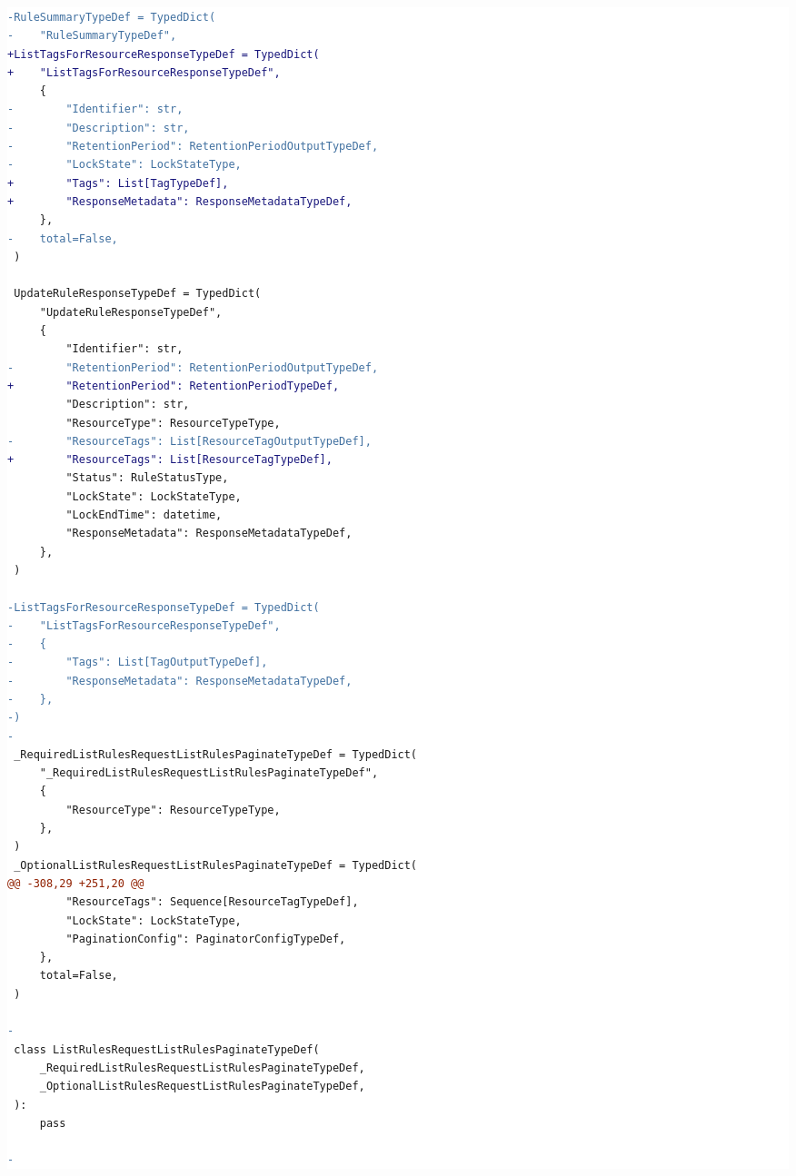 ```diff
-RuleSummaryTypeDef = TypedDict(
-    "RuleSummaryTypeDef",
+ListTagsForResourceResponseTypeDef = TypedDict(
+    "ListTagsForResourceResponseTypeDef",
     {
-        "Identifier": str,
-        "Description": str,
-        "RetentionPeriod": RetentionPeriodOutputTypeDef,
-        "LockState": LockStateType,
+        "Tags": List[TagTypeDef],
+        "ResponseMetadata": ResponseMetadataTypeDef,
     },
-    total=False,
 )
 
 UpdateRuleResponseTypeDef = TypedDict(
     "UpdateRuleResponseTypeDef",
     {
         "Identifier": str,
-        "RetentionPeriod": RetentionPeriodOutputTypeDef,
+        "RetentionPeriod": RetentionPeriodTypeDef,
         "Description": str,
         "ResourceType": ResourceTypeType,
-        "ResourceTags": List[ResourceTagOutputTypeDef],
+        "ResourceTags": List[ResourceTagTypeDef],
         "Status": RuleStatusType,
         "LockState": LockStateType,
         "LockEndTime": datetime,
         "ResponseMetadata": ResponseMetadataTypeDef,
     },
 )
 
-ListTagsForResourceResponseTypeDef = TypedDict(
-    "ListTagsForResourceResponseTypeDef",
-    {
-        "Tags": List[TagOutputTypeDef],
-        "ResponseMetadata": ResponseMetadataTypeDef,
-    },
-)
-
 _RequiredListRulesRequestListRulesPaginateTypeDef = TypedDict(
     "_RequiredListRulesRequestListRulesPaginateTypeDef",
     {
         "ResourceType": ResourceTypeType,
     },
 )
 _OptionalListRulesRequestListRulesPaginateTypeDef = TypedDict(
@@ -308,29 +251,20 @@
         "ResourceTags": Sequence[ResourceTagTypeDef],
         "LockState": LockStateType,
         "PaginationConfig": PaginatorConfigTypeDef,
     },
     total=False,
 )
 
-
 class ListRulesRequestListRulesPaginateTypeDef(
     _RequiredListRulesRequestListRulesPaginateTypeDef,
     _OptionalListRulesRequestListRulesPaginateTypeDef,
 ):
     pass
 
-
```